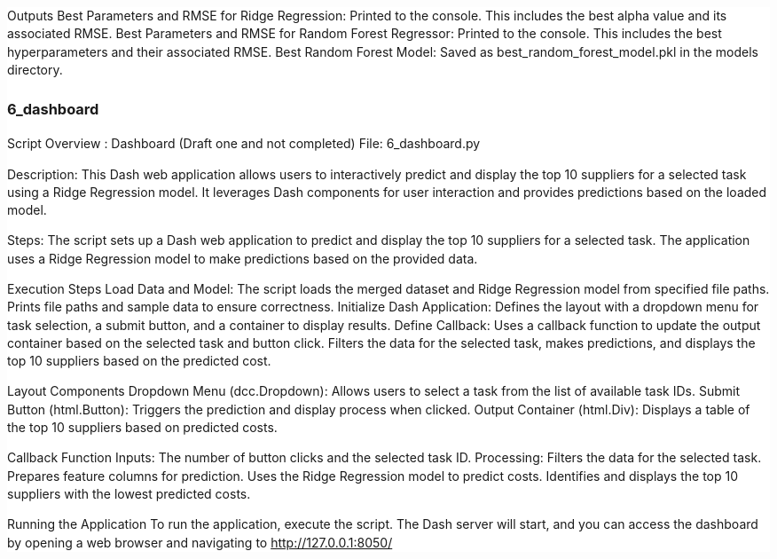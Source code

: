 Outputs
Best Parameters and RMSE for Ridge Regression:
Printed to the console. This includes the best alpha value and its associated RMSE.
Best Parameters and RMSE for Random Forest Regressor:
Printed to the console. This includes the best hyperparameters and their associated RMSE.
Best Random Forest Model:
Saved as best_random_forest_model.pkl in the models directory.

### 6_dashboard

Script Overview : Dashboard (Draft one and not completed)
File: 6_dashboard.py

Description:
This Dash web application allows users to interactively predict and display the top 10 suppliers for a selected task using a Ridge Regression model. It leverages Dash components for user interaction and provides predictions based on the loaded model.

Steps: 
The script sets up a Dash web application to predict and display the top 10 suppliers for a selected task. The application uses a Ridge Regression model to make predictions based on the provided data.

Execution Steps
Load Data and Model:
The script loads the merged dataset and Ridge Regression model from specified file paths.
Prints file paths and sample data to ensure correctness.
Initialize Dash Application:
Defines the layout with a dropdown menu for task selection, a submit button, and a container to display results.
Define Callback:
Uses a callback function to update the output container based on the selected task and button click.
Filters the data for the selected task, makes predictions, and displays the top 10 suppliers based on the predicted cost.

Layout Components
Dropdown Menu (dcc.Dropdown):
Allows users to select a task from the list of available task IDs.
Submit Button (html.Button):
Triggers the prediction and display process when clicked.
Output Container (html.Div):
Displays a table of the top 10 suppliers based on predicted costs.

Callback Function
Inputs:
The number of button clicks and the selected task ID.
Processing:
Filters the data for the selected task.
Prepares feature columns for prediction.
Uses the Ridge Regression model to predict costs.
Identifies and displays the top 10 suppliers with the lowest predicted costs.

Running the Application
To run the application, execute the script. The Dash server will start, and you can access the dashboard by opening a web browser and navigating to http://127.0.0.1:8050/
